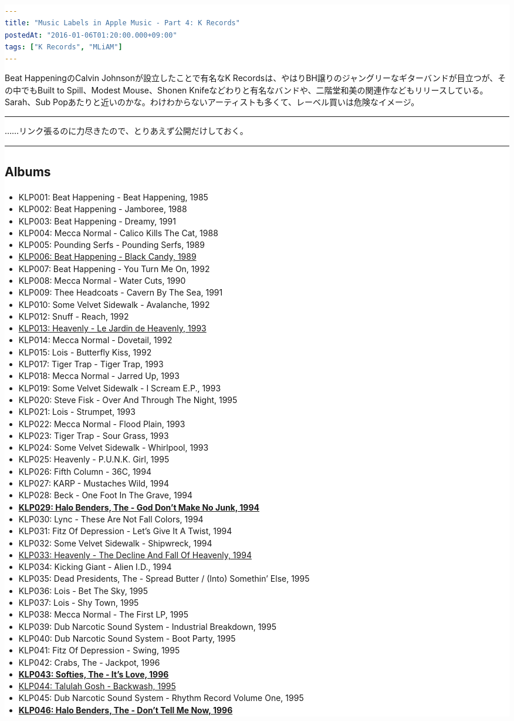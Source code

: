 ```yaml
---
title: "Music Labels in Apple Music - Part 4: K Records"
postedAt: "2016-01-06T01:20:00.000+09:00"
tags: ["K Records", "MLiAM"]
---
```


Beat HappeningのCalvin Johnsonが設立したことで有名なK Recordsは、やはりBH譲りのジャングリーなギターバンドが目立つが、その中でもBuilt to Spill、Modest Mouse、Shonen Knifeなどわりと有名なバンドや、二階堂和美の関連作などもリリースしている。Sarah、Sub Popあたりと近いのかな。わけわからないアーティストも多くて、レーベル買いは危険なイメージ。

---

……リンク張るのに力尽きたので、とりあえず公開だけしておく。  

---

## Albums

* KLP001: Beat Happening - Beat Happening, 1985
* KLP002: Beat Happening - Jamboree, 1988
* KLP003: Beat Happening - Dreamy, 1991
* KLP004: Mecca Normal - Calico Kills The Cat, 1988
* KLP005: Pounding Serfs - Pounding Serfs, 1989
* [KLP006: Beat Happening - Black Candy, 1989](https://itunes.apple.com/jp/album/black-candy/id642869562)
* KLP007: Beat Happening - You Turn Me On, 1992
* KLP008: Mecca Normal - Water Cuts, 1990
* KLP009: Thee Headcoats - Cavern By The Sea, 1991
* KLP010: Some Velvet Sidewalk - Avalanche, 1992
* KLP012: Snuff - Reach, 1992
* [KLP013: Heavenly - Le Jardin de Heavenly, 1993](https://itun.es/jp/ozLem)
* KLP014: Mecca Normal - Dovetail, 1992
* KLP015: Lois - Butterfly Kiss, 1992
* KLP017: Tiger Trap - Tiger Trap, 1993
* KLP018: Mecca Normal - Jarred Up, 1993
* KLP019: Some Velvet Sidewalk - I Scream E.P., 1993
* KLP020: Steve Fisk - Over And Through The Night, 1995
* KLP021: Lois - Strumpet, 1993
* KLP022: Mecca Normal - Flood Plain, 1993
* KLP023: Tiger Trap - Sour Grass, 1993
* KLP024: Some Velvet Sidewalk - Whirlpool, 1993
* KLP025: Heavenly - P.U.N.K. Girl, 1995
* KLP026: Fifth Column - 36C, 1994
* KLP027: KARP - Mustaches Wild, 1994
* KLP028: Beck - One Foot In The Grave, 1994
* [**KLP029: Halo Benders, The - God Don’t Make No Junk, 1994**](https://itun.es/jp/5K7Dp)
* KLP030: Lync - These Are Not Fall Colors, 1994
* KLP031: Fitz Of Depression - Let’s Give It A Twist, 1994
* KLP032: Some Velvet Sidewalk - Shipwreck, 1994
* [KLP033: Heavenly - The Decline And Fall Of Heavenly, 1994](https://itun.es/jp/KxOem)
* KLP034: Kicking Giant - Alien I.D., 1994
* KLP035: Dead Presidents, The - Spread Butter / (Into) Somethin’ Else, 1995
* KLP036: Lois - Bet The Sky, 1995
* KLP037: Lois - Shy Town, 1995
* KLP038: Mecca Normal - The First LP, 1995
* KLP039: Dub Narcotic Sound System - Industrial Breakdown, 1995
* KLP040: Dub Narcotic Sound System - Boot Party, 1995
* KLP041: Fitz Of Depression - Swing, 1995
* KLP042: Crabs, The - Jackpot, 1996
* [**KLP043: Softies, The - It’s Love, 1996**](https://itun.es/jp/zM7Yt)
* [KLP044: Talulah Gosh - Backwash, 1995](https://itun.es/jp/Sq-Ep)
* KLP045: Dub Narcotic Sound System - Rhythm Record Volume One, 1995
* [**KLP046: Halo Benders, The - Don’t Tell Me Now, 1996**](https://itun.es/jp/xeTEp)